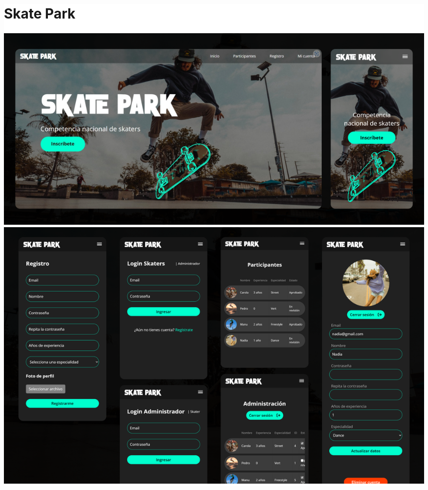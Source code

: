 # Skate Park

<img src="./public/img/screenshot_home.png" width="100%" >

<img src="./public/img/screenshot_responsive.png" width="100%" >
